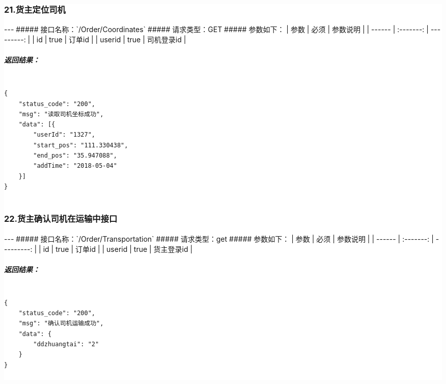 <h3 id="21">21.货主定位司机</h3>
---
##### 接口名称：`/Order/Coordinates`
##### 请求类型：GET
##### 参数如下：
|         参数    |    必须    |    参数说明      |
|    ------     |    :-------:  |    ---------:   |
|    id    |    true    |    订单id    |
|    userid    |    true    |    司机登录id   |


##### 返回结果：
<pre>
<code>
{
	"status_code": "200",
	"msg": "读取司机坐标成功",
	"data": [{
		"userId": "1327",
		"start_pos": "111.330438",
		"end_pos": "35.947088",
		"addTime": "2018-05-04"
	}]
}
</code>
</pre>



<h3 id="22">22.货主确认司机在运输中接口</h3>
---
##### 接口名称：`/Order/Transportation`
##### 请求类型：get
##### 参数如下：
|         参数    |    必须    |    参数说明      |
|    ------     |    :-------:  |    ---------:   |
|    id    |    true    |    订单id    |
|    userid    |    true    |    货主登录id   |


##### 返回结果：
<pre>
<code>
{
	"status_code": "200",
	"msg": "确认司机运输成功",
	"data": {
		"ddzhuangtai": "2"
	}
}
</code>
</pre>
